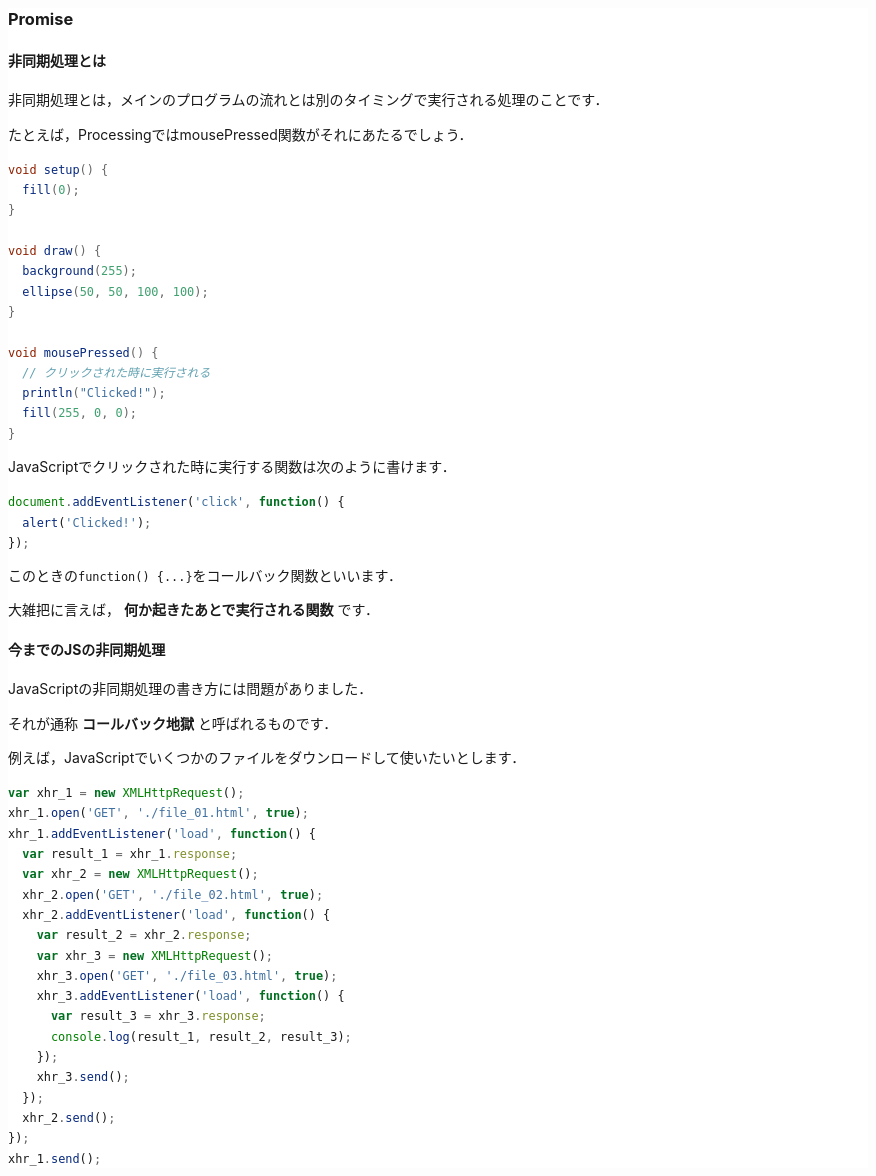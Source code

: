 ### Promise
#### 非同期処理とは
非同期処理とは，メインのプログラムの流れとは別のタイミングで実行される処理のことです．

たとえば，ProcessingではmousePressed関数がそれにあたるでしょう．

```java
void setup() {
  fill(0);
}

void draw() {
  background(255);
  ellipse(50, 50, 100, 100);
}

void mousePressed() {
  // クリックされた時に実行される
  println("Clicked!");
  fill(255, 0, 0);
}
```

JavaScriptでクリックされた時に実行する関数は次のように書けます．

```javascript
document.addEventListener('click', function() {
  alert('Clicked!');
});
```

このときの``function() {...}``をコールバック関数といいます．

大雑把に言えば， **何か起きたあとで実行される関数** です．

#### 今までのJSの非同期処理
JavaScriptの非同期処理の書き方には問題がありました．

それが通称 **コールバック地獄** と呼ばれるものです．

例えば，JavaScriptでいくつかのファイルをダウンロードして使いたいとします．

```javascript
var xhr_1 = new XMLHttpRequest();
xhr_1.open('GET', './file_01.html', true);
xhr_1.addEventListener('load', function() {
  var result_1 = xhr_1.response;
  var xhr_2 = new XMLHttpRequest();
  xhr_2.open('GET', './file_02.html', true);
  xhr_2.addEventListener('load', function() {
    var result_2 = xhr_2.response;
    var xhr_3 = new XMLHttpRequest();
    xhr_3.open('GET', './file_03.html', true);
    xhr_3.addEventListener('load', function() {
      var result_3 = xhr_3.response;
      console.log(result_1, result_2, result_3);
    });
    xhr_3.send();
  });
  xhr_2.send();
});
xhr_1.send();
```
